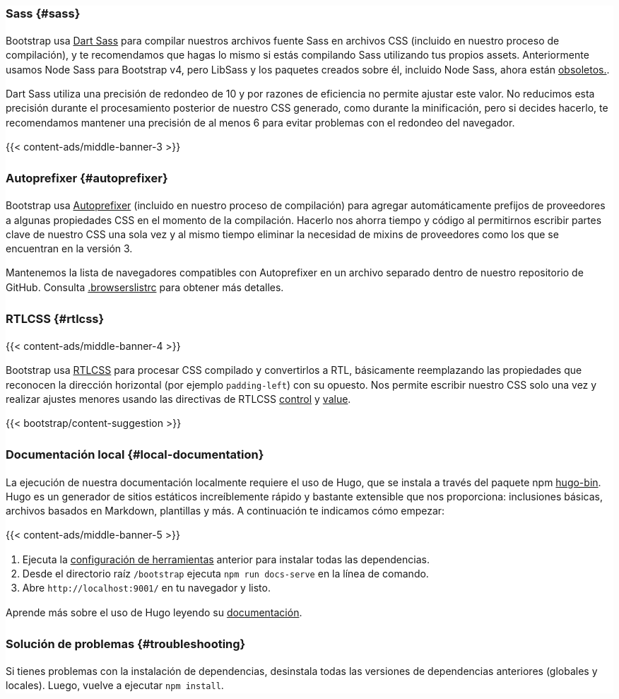 ### Sass {#sass}

Bootstrap usa [Dart Sass](https://sass-lang.com/dart-sass) para compilar nuestros archivos fuente Sass en archivos CSS (incluido en nuestro proceso de compilación), y te recomendamos que hagas lo mismo si estás compilando Sass utilizando tus propios assets. Anteriormente usamos Node Sass para Bootstrap v4, pero LibSass y los paquetes creados sobre él, incluido Node Sass, ahora están [obsoletos.](https://sass-lang.com/blog/libsass-is-deprecated).

Dart Sass utiliza una precisión de redondeo de 10 y por razones de eficiencia no permite ajustar este valor. No reducimos esta precisión durante el procesamiento posterior de nuestro CSS generado, como durante la minificación, pero si decides hacerlo, te recomendamos mantener una precisión de al menos 6 para evitar problemas con el redondeo del navegador.

{{< content-ads/middle-banner-3 >}}

### Autoprefixer {#autoprefixer}

Bootstrap usa [Autoprefixer](https://github.com/postcss/autoprefixer) (incluido en nuestro proceso de compilación) para agregar automáticamente prefijos de proveedores a algunas propiedades CSS en el momento de la compilación. Hacerlo nos ahorra tiempo y código al permitirnos escribir partes clave de nuestro CSS una sola vez y al mismo tiempo eliminar la necesidad de mixins de proveedores como los que se encuentran en la versión 3.

Mantenemos la lista de navegadores compatibles con Autoprefixer en un archivo separado dentro de nuestro repositorio de GitHub. Consulta [.browserslistrc](https://github.com/twbs/bootstrap/blob/v5.3.2/.browserslistrc) para obtener más detalles.

### RTLCSS {#rtlcss}

{{< content-ads/middle-banner-4 >}}

Bootstrap usa [RTLCSS](https://rtlcss.com) para procesar CSS compilado y convertirlos a RTL, básicamente reemplazando las propiedades que reconocen la dirección horizontal (por ejemplo `padding-left`) con su opuesto. Nos permite escribir nuestro CSS solo una vez y realizar ajustes menores usando las directivas de RTLCSS [control](https://rtlcss.com/learn/usage-guide/control-directives) y [value](https://rtlcss.com/learn/usage-guide/value-directives).

{{< bootstrap/content-suggestion >}}

### Documentación local {#local-documentation}

La ejecución de nuestra documentación localmente requiere el uso de Hugo, que se instala a través del paquete npm [hugo-bin](https://www.npmjs.com/package/hugo-bin). Hugo es un generador de sitios estáticos increíblemente rápido y bastante extensible que nos proporciona: inclusiones básicas, archivos basados en Markdown, plantillas y más. A continuación te indicamos cómo empezar:

{{< content-ads/middle-banner-5 >}}

1.  Ejecuta la [configuración de herramientas](#tooling-setup) anterior para instalar todas las dependencias.
2.  Desde el directorio raíz `/bootstrap` ejecuta `npm run docs-serve` en la línea de comando.
3.  Abre `http://localhost:9001/` en tu navegador y listo.

Aprende más sobre el uso de Hugo leyendo su [documentación](https://gohugo.io/documentation).

### Solución de problemas {#troubleshooting}

Si tienes problemas con la instalación de dependencias, desinstala todas las versiones de dependencias anteriores (globales y locales). Luego, vuelve a ejecutar `npm install`.
